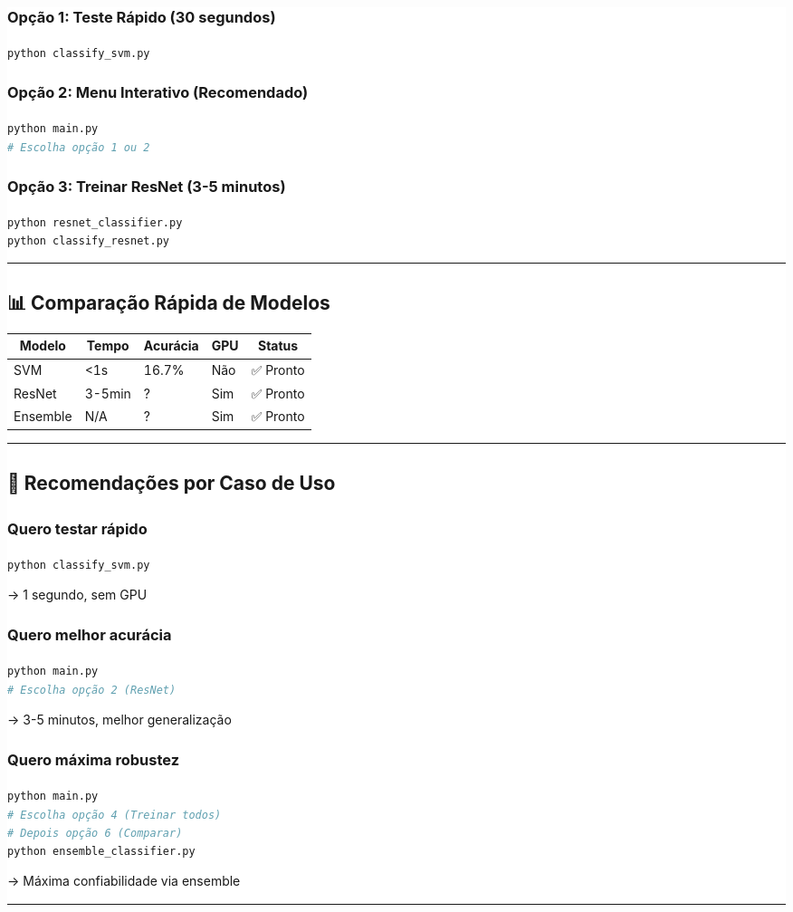 ### Opção 1: Teste Rápido (30 segundos)
```bash
python classify_svm.py
```

### Opção 2: Menu Interativo (Recomendado)
```bash
python main.py
# Escolha opção 1 ou 2
```

### Opção 3: Treinar ResNet (3-5 minutos)
```bash
python resnet_classifier.py
python classify_resnet.py
```

---

## 📊 Comparação Rápida de Modelos

| Modelo | Tempo | Acurácia | GPU | Status |
|--------|-------|----------|-----|--------|
| SVM | <1s | 16.7% | Não | ✅ Pronto |
| ResNet | 3-5min | ? | Sim | ✅ Pronto |
| Ensemble | N/A | ? | Sim | ✅ Pronto |

---

## 🎯 Recomendações por Caso de Uso

### **Quero testar rápido**
```bash
python classify_svm.py
```
→ 1 segundo, sem GPU

### **Quero melhor acurácia**
```bash
python main.py
# Escolha opção 2 (ResNet)
```
→ 3-5 minutos, melhor generalização

### **Quero máxima robustez**
```bash
python main.py
# Escolha opção 4 (Treinar todos)
# Depois opção 6 (Comparar)
python ensemble_classifier.py
```
→ Máxima confiabilidade via ensemble

---